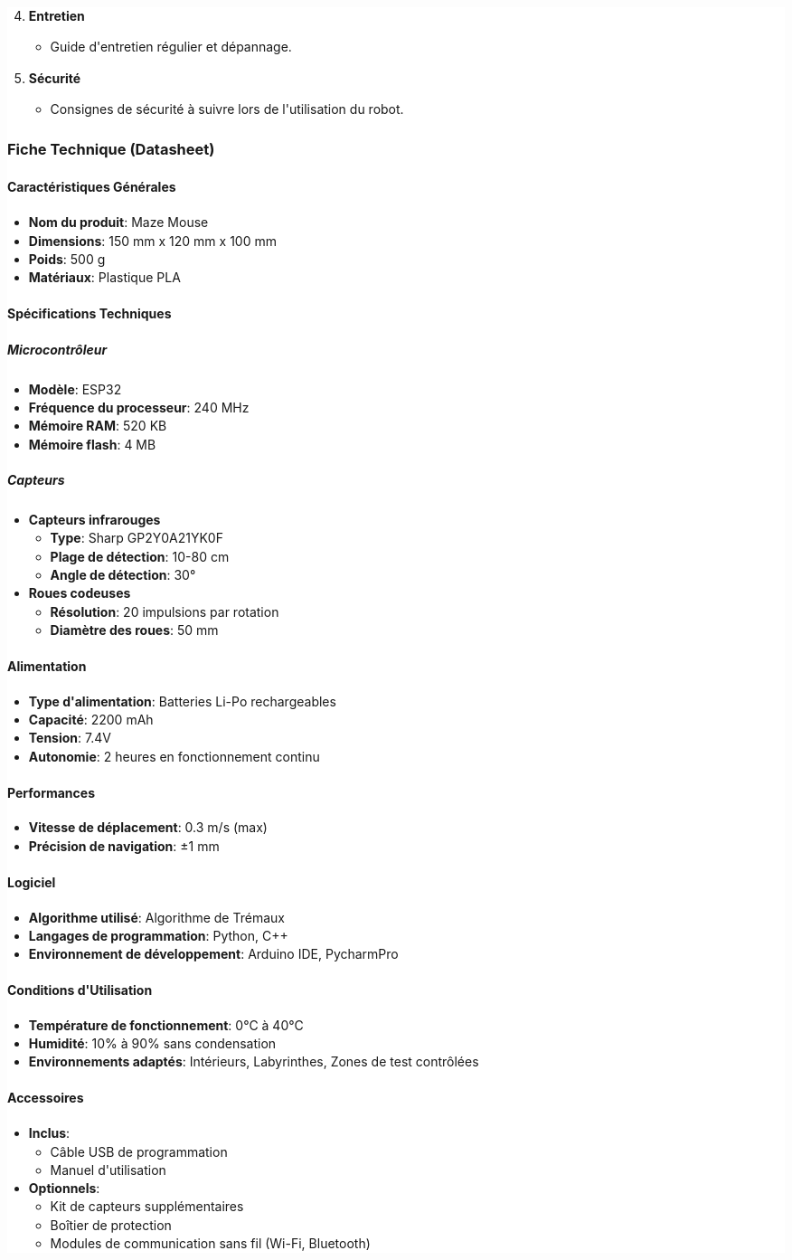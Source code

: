 4. **Entretien**
   - Guide d'entretien régulier et dépannage.

5. **Sécurité**
   - Consignes de sécurité à suivre lors de l'utilisation du robot.


### Fiche Technique (Datasheet)
#### Caractéristiques Générales
- **Nom du produit**: Maze Mouse
- **Dimensions**: 150 mm x 120 mm x 100 mm
- **Poids**: 500 g
- **Matériaux**: Plastique PLA

#### Spécifications Techniques
##### Microcontrôleur
- **Modèle**: ESP32
- **Fréquence du processeur**: 240 MHz
- **Mémoire RAM**: 520 KB
- **Mémoire flash**: 4 MB

##### Capteurs
- **Capteurs infrarouges**
  - **Type**: Sharp GP2Y0A21YK0F
  - **Plage de détection**: 10-80 cm
  - **Angle de détection**: 30°
- **Roues codeuses**
  - **Résolution**: 20 impulsions par rotation
  - **Diamètre des roues**: 50 mm

#### Alimentation
- **Type d'alimentation**: Batteries Li-Po rechargeables
- **Capacité**: 2200 mAh
- **Tension**: 7.4V
- **Autonomie**: 2 heures en fonctionnement continu

#### Performances
- **Vitesse de déplacement**: 0.3 m/s (max)
- **Précision de navigation**: ±1 mm

#### Logiciel
- **Algorithme utilisé**: Algorithme de Trémaux
- **Langages de programmation**: Python, C++
- **Environnement de développement**: Arduino IDE, PycharmPro

#### Conditions d'Utilisation
- **Température de fonctionnement**: 0°C à 40°C
- **Humidité**: 10% à 90% sans condensation
- **Environnements adaptés**: Intérieurs, Labyrinthes, Zones de test contrôlées

#### Accessoires
- **Inclus**:
  - Câble USB de programmation
  - Manuel d'utilisation
- **Optionnels**:
  - Kit de capteurs supplémentaires
  - Boîtier de protection
  - Modules de communication sans fil (Wi-Fi, Bluetooth)
